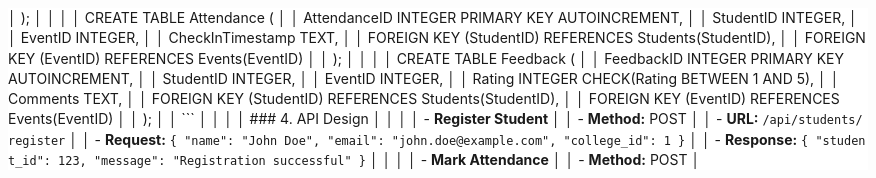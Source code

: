 │  );                                                                                                                                                   │
│                                                                                                                                                       │
│  CREATE TABLE Attendance (                                                                                                                            │
│      AttendanceID INTEGER PRIMARY KEY AUTOINCREMENT,                                                                                                  │
│      StudentID INTEGER,                                                                                                                               │
│      EventID INTEGER,                                                                                                                                 │
│      CheckInTimestamp TEXT,                                                                                                                           │
│      FOREIGN KEY (StudentID) REFERENCES Students(StudentID),                                                                                          │
│      FOREIGN KEY (EventID) REFERENCES Events(EventID)                                                                                                 │
│  );                                                                                                                                                   │
│                                                                                                                                                       │
│  CREATE TABLE Feedback (                                                                                                                              │
│      FeedbackID INTEGER PRIMARY KEY AUTOINCREMENT,                                                                                                    │
│      StudentID INTEGER,                                                                                                                               │
│      EventID INTEGER,                                                                                                                                 │
│      Rating INTEGER CHECK(Rating BETWEEN 1 AND 5),                                                                                                    │
│      Comments TEXT,                                                                                                                                   │
│      FOREIGN KEY (StudentID) REFERENCES Students(StudentID),                                                                                          │
│      FOREIGN KEY (EventID) REFERENCES Events(EventID)                                                                                                 │
│  );                                                                                                                                                   │
│  ```                                                                                                                                                  │
│                                                                                                                                                       │
│  ### 4. API Design                                                                                                                                    │
│                                                                                                                                                       │
│  - **Register Student**                                                                                                                               │
│    - **Method:** POST                                                                                                                                 │
│    - **URL:** `/api/students/register`                                                                                                                │
│    - **Request:** `{ "name": "John Doe", "email": "john.doe@example.com", "college_id": 1 }`                                                          │
│    - **Response:** `{ "student_id": 123, "message": "Registration successful" }`                                                                      │
│                                                                                                                                                       │
│  - **Mark Attendance**                                                                                                                                │
│    - **Method:** POST                                                                                                                                 │
